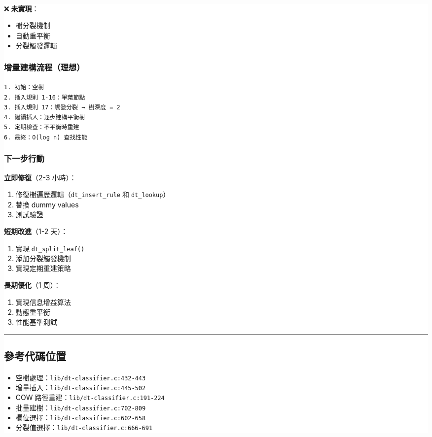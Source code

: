 ❌ **未實現**：
- 樹分裂機制
- 自動重平衡
- 分裂觸發邏輯

### 增量建構流程（理想）

```
1. 初始：空樹
2. 插入規則 1-16：單葉節點
3. 插入規則 17：觸發分裂 → 樹深度 = 2
4. 繼續插入：逐步建構平衡樹
5. 定期檢查：不平衡時重建
6. 最終：O(log n) 查找性能
```

### 下一步行動

**立即修復**（2-3 小時）：
1. 修復樹遍歷邏輯（`dt_insert_rule` 和 `dt_lookup`）
2. 替換 dummy values
3. 測試驗證

**短期改進**（1-2 天）：
1. 實現 `dt_split_leaf()`
2. 添加分裂觸發機制
3. 實現定期重建策略

**長期優化**（1 周）：
1. 實現信息增益算法
2. 動態重平衡
3. 性能基準測試

---

## 參考代碼位置

- 空樹處理：`lib/dt-classifier.c:432-443`
- 增量插入：`lib/dt-classifier.c:445-502`
- COW 路徑重建：`lib/dt-classifier.c:191-224`
- 批量建樹：`lib/dt-classifier.c:702-809`
- 欄位選擇：`lib/dt-classifier.c:602-658`
- 分裂值選擇：`lib/dt-classifier.c:666-691`
